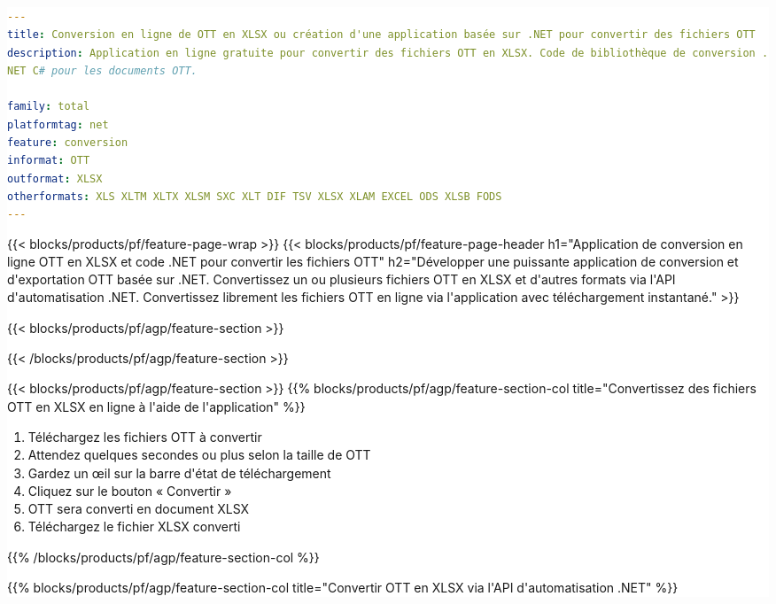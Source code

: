 ```yaml
---
title: Conversion en ligne de OTT en XLSX ou création d'une application basée sur .NET pour convertir des fichiers OTT
description: Application en ligne gratuite pour convertir des fichiers OTT en XLSX. Code de bibliothèque de conversion .NET C# pour les documents OTT. 

family: total
platformtag: net
feature: conversion
informat: OTT
outformat: XLSX
otherformats: XLS XLTM XLTX XLSM SXC XLT DIF TSV XLSX XLAM EXCEL ODS XLSB FODS
---
```

{{< blocks/products/pf/feature-page-wrap >}}
{{< blocks/products/pf/feature-page-header h1="Application de conversion en ligne OTT en XLSX et code .NET pour convertir les fichiers OTT" h2="Développer une puissante application de conversion et d'exportation OTT basée sur .NET. Convertissez un ou plusieurs fichiers OTT en XLSX et d'autres formats via l'API d'automatisation .NET. Convertissez librement les fichiers OTT en ligne via l'application avec téléchargement instantané." >}}


{{< blocks/products/pf/agp/feature-section >}}

<div class="container-fluid agp-content bg-white aboutfile box-1 vh100 section nopbtm">
<div class=container>
<div class=row>
<div class="demobox tc col-md-12 padding-0" align="center">

<iframe title="Application de conversion en ligne gratuite OTT vers XLSX" style="border: none; height: 426px;" scrolling="no" src="https://widgets.aspose.cloud/total-conversion/?to=xlsx&from=ott" id="child-iframe" width="80%"></iframe>

</div></div>
</div></div>
{{< /blocks/products/pf/agp/feature-section >}}


{{< blocks/products/pf/agp/feature-section >}}
{{% blocks/products/pf/agp/feature-section-col title="Convertissez des fichiers OTT en XLSX en ligne à l'aide de l'application" %}}

1. Téléchargez les fichiers OTT à convertir
1. Attendez quelques secondes ou plus selon la taille de OTT
1. Gardez un œil sur la barre d'état de téléchargement
1. Cliquez sur le bouton « Convertir »
1. OTT sera converti en document XLSX
1. Téléchargez le fichier XLSX converti

{{% /blocks/products/pf/agp/feature-section-col %}}

{{% blocks/products/pf/agp/feature-section-col title="Convertir OTT en XLSX via l'API d'automatisation .NET" %}}

